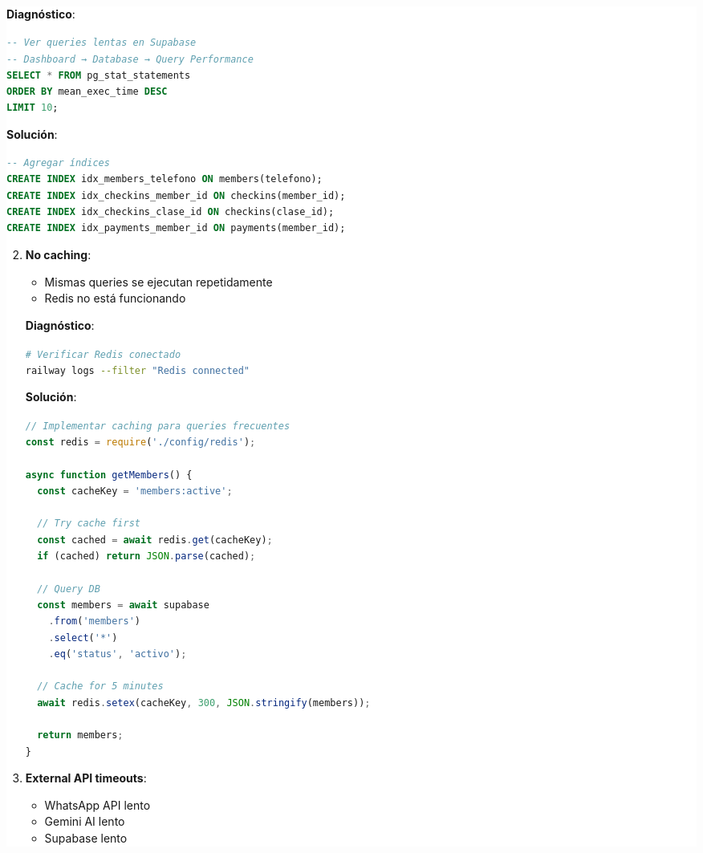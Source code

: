    **Diagnóstico**:
   ```sql
   -- Ver queries lentas en Supabase
   -- Dashboard → Database → Query Performance
   SELECT * FROM pg_stat_statements 
   ORDER BY mean_exec_time DESC 
   LIMIT 10;
   ```

   **Solución**:
   ```sql
   -- Agregar índices
   CREATE INDEX idx_members_telefono ON members(telefono);
   CREATE INDEX idx_checkins_member_id ON checkins(member_id);
   CREATE INDEX idx_checkins_clase_id ON checkins(clase_id);
   CREATE INDEX idx_payments_member_id ON payments(member_id);
   ```

2. **No caching**:
   - Mismas queries se ejecutan repetidamente
   - Redis no está funcionando

   **Diagnóstico**:
   ```bash
   # Verificar Redis conectado
   railway logs --filter "Redis connected"
   ```

   **Solución**:
   ```javascript
   // Implementar caching para queries frecuentes
   const redis = require('./config/redis');
   
   async function getMembers() {
     const cacheKey = 'members:active';
     
     // Try cache first
     const cached = await redis.get(cacheKey);
     if (cached) return JSON.parse(cached);
     
     // Query DB
     const members = await supabase
       .from('members')
       .select('*')
       .eq('status', 'activo');
     
     // Cache for 5 minutes
     await redis.setex(cacheKey, 300, JSON.stringify(members));
     
     return members;
   }
   ```

3. **External API timeouts**:
   - WhatsApp API lento
   - Gemini AI lento
   - Supabase lento

